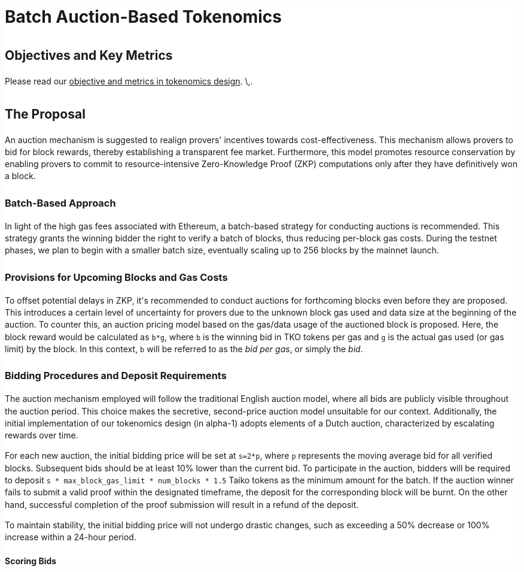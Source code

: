 # Batch Auction-Based Tokenomics

## Objectives and Key Metrics

Please read our [objective and metrics in tokenomics design](./tokenomics_objective_metrics.md).
\\,.

## The Proposal

An auction mechanism is suggested to realign provers' incentives towards cost-effectiveness. This mechanism allows provers to bid for block rewards, thereby establishing a transparent fee market. Furthermore, this model promotes resource conservation by enabling provers to commit to resource-intensive Zero-Knowledge Proof (ZKP) computations only after they have definitively won a block.

### Batch-Based Approach

In light of the high gas fees associated with Ethereum, a batch-based strategy for conducting auctions is recommended. This strategy grants the winning bidder the right to verify a batch of blocks, thus reducing per-block gas costs. During the testnet phases, we plan to begin with a smaller batch size, eventually scaling up to 256 blocks by the mainnet launch.

### Provisions for Upcoming Blocks and Gas Costs

To offset potential delays in ZKP, it's recommended to conduct auctions for forthcoming blocks even before they are proposed. This introduces a certain level of uncertainty for provers due to the unknown block gas used and data size at the beginning of the auction. To counter this, an auction pricing model based on the gas/data usage of the auctioned block is proposed. Here, the block reward would be calculated as `b*g`, where `b` is the winning bid in TKO tokens per gas and `g` is the actual gas used (or gas limit) by the block. In this context, `b` will be referred to as the _bid per gas_, or simply the _bid_.

### Bidding Procedures and Deposit Requirements

The auction mechanism employed will follow the traditional English auction model, where all bids are publicly visible throughout the auction period. This choice makes the secretive, second-price auction model unsuitable for our context. Additionally, the initial implementation of our tokenomics design (in alpha-1) adopts elements of a Dutch auction, characterized by escalating rewards over time.

For each new auction, the initial bidding price will be set at `s=2*p`, where `p` represents the moving average bid for all verified blocks. Subsequent bids should be at least 10% lower than the current bid. To participate in the auction, bidders will be required to deposit `s * max_block_gas_limit * num_blocks * 1.5` Taiko tokens as the minimum amount for the batch. If the auction winner fails to submit a valid proof within the designated timeframe, the deposit for the corresponding block will be burnt. On the other hand, successful completion of the proof submission will result in a refund of the deposit.

To maintain stability, the initial bidding price will not undergo drastic changes, such as exceeding a 50% decrease or 100% increase within a 24-hour period.

#### Scoring Bids
